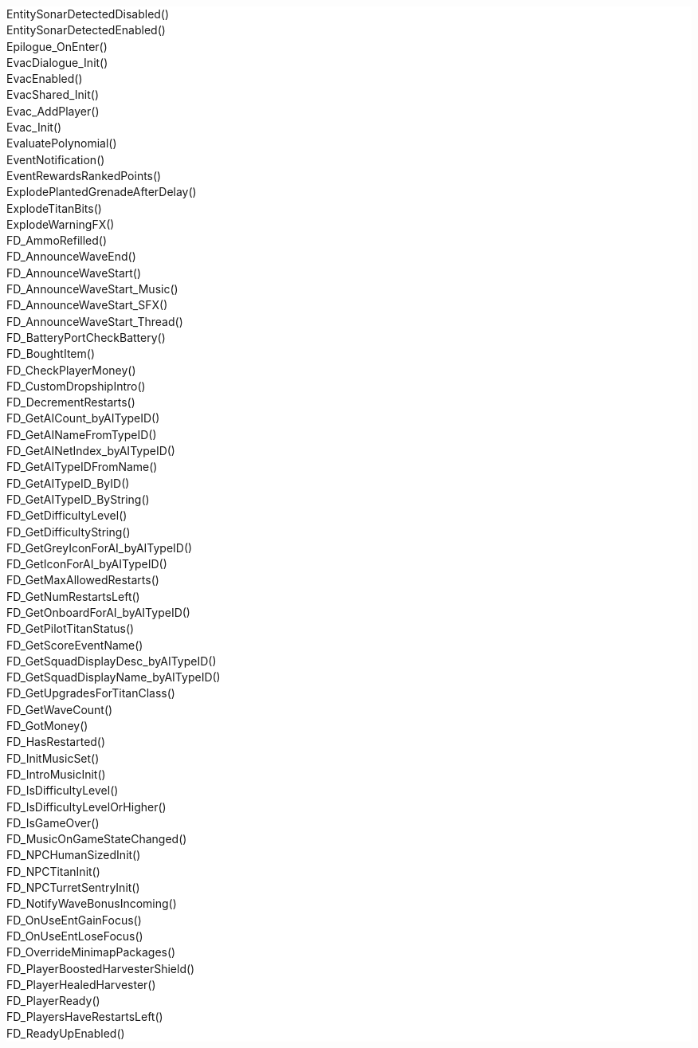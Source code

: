 EntitySonarDetectedDisabled()  
EntitySonarDetectedEnabled()  
Epilogue_OnEnter()  
EvacDialogue_Init()  
EvacEnabled()  
EvacShared_Init()  
Evac_AddPlayer()  
Evac_Init()  
EvaluatePolynomial()  
EventNotification()  
EventRewardsRankedPoints()  
ExplodePlantedGrenadeAfterDelay()  
ExplodeTitanBits()  
ExplodeWarningFX()  
FD_AmmoRefilled()  
FD_AnnounceWaveEnd()  
FD_AnnounceWaveStart()  
FD_AnnounceWaveStart_Music()  
FD_AnnounceWaveStart_SFX()  
FD_AnnounceWaveStart_Thread()  
FD_BatteryPortCheckBattery()  
FD_BoughtItem()  
FD_CheckPlayerMoney()  
FD_CustomDropshipIntro()  
FD_DecrementRestarts()  
FD_GetAICount_byAITypeID()  
FD_GetAINameFromTypeID()  
FD_GetAINetIndex_byAITypeID()  
FD_GetAITypeIDFromName()  
FD_GetAITypeID_ByID()  
FD_GetAITypeID_ByString()  
FD_GetDifficultyLevel()  
FD_GetDifficultyString()  
FD_GetGreyIconForAI_byAITypeID()  
FD_GetIconForAI_byAITypeID()  
FD_GetMaxAllowedRestarts()  
FD_GetNumRestartsLeft()  
FD_GetOnboardForAI_byAITypeID()  
FD_GetPilotTitanStatus()  
FD_GetScoreEventName()  
FD_GetSquadDisplayDesc_byAITypeID()  
FD_GetSquadDisplayName_byAITypeID()  
FD_GetUpgradesForTitanClass()  
FD_GetWaveCount()  
FD_GotMoney()  
FD_HasRestarted()  
FD_InitMusicSet()  
FD_IntroMusicInit()  
FD_IsDifficultyLevel()  
FD_IsDifficultyLevelOrHigher()  
FD_IsGameOver()  
FD_MusicOnGameStateChanged()  
FD_NPCHumanSizedInit()  
FD_NPCTitanInit()  
FD_NPCTurretSentryInit()  
FD_NotifyWaveBonusIncoming()  
FD_OnUseEntGainFocus()  
FD_OnUseEntLoseFocus()  
FD_OverrideMinimapPackages()  
FD_PlayerBoostedHarvesterShield()  
FD_PlayerHealedHarvester()  
FD_PlayerReady()  
FD_PlayersHaveRestartsLeft()  
FD_ReadyUpEnabled()  